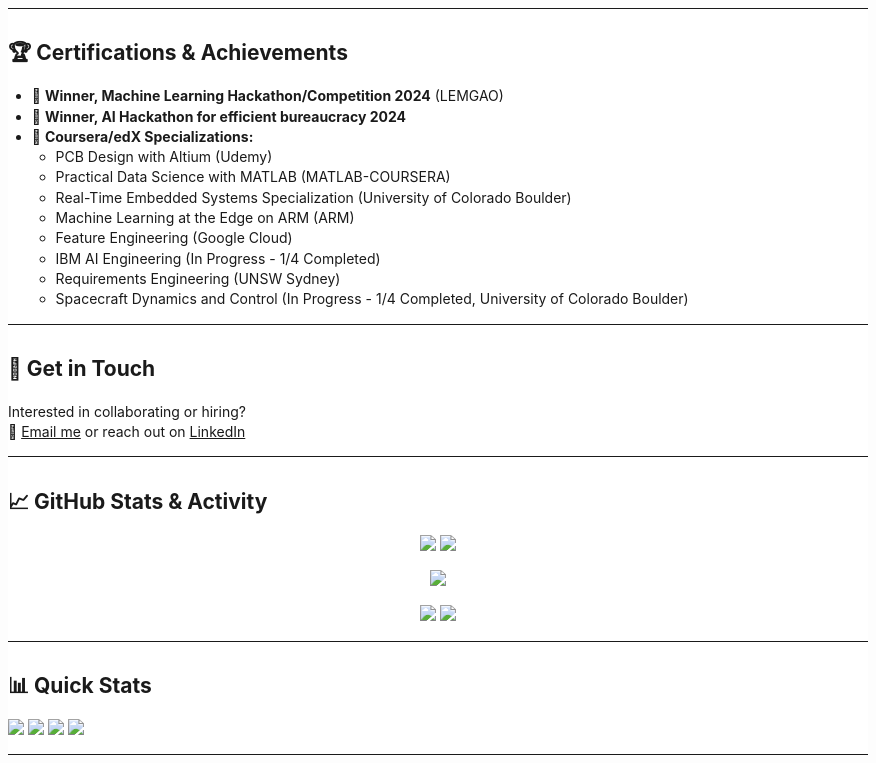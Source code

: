 

---

## 🏆 Certifications & Achievements

- 🥇 **Winner, Machine Learning Hackathon/Competition 2024** (LEMGAO)
- 🥇 **Winner, AI Hackathon for efficient bureaucracy 2024**
- 🏅 **Coursera/edX Specializations:**    
  - PCB Design with Altium (Udemy)
  - Practical Data Science with MATLAB (MATLAB-COURSERA)
  - Real-Time Embedded Systems Specialization (University of Colorado Boulder)
  - Machine Learning at the Edge on ARM (ARM)
  - Feature Engineering (Google Cloud)
  - IBM AI Engineering (In Progress - 1/4 Completed)
  - Requirements Engineering (UNSW Sydney)
  - Spacecraft Dynamics and Control (In Progress - 1/4 Completed, University of Colorado Boulder)


---

## 🤝 Get in Touch

Interested in collaborating or hiring?  
📧 [Email me](mailto:ruturajbendkhale6@gmail.com) 
or reach out on [LinkedIn](https://www.linkedin.com/in/ruturajbendkhale/)


---

## 📈 GitHub Stats & Activity

<p align="center">
  <img src="https://github-readme-stats.vercel.app/api?username=ruturajbendkhale&show_icons=true&theme=tokyonight&hide_title=true" width="48%" />
  <img src="https://github-readme-streak-stats.herokuapp.com/?user=ruturajbendkhale&theme=tokyonight" width="48%" />
</p>
<p align="center">
  <img src="https://github-readme-activity-graph.vercel.app/graph?username=ruturajbendkhale&theme=tokyo-night&hide_border=true" width="99%" />
</p>

<p align="center">
  <img src="https://github-profile-summary-cards.vercel.app/api/cards/repos-per-language?username=ruturajbendkhale&theme=tokyonight" />
  <img src="https://github-profile-summary-cards.vercel.app/api/cards/most-commit-language?username=ruturajbendkhale&theme=tokyonight" />
</p>

---

## 📊 Quick Stats

<p align="left">
  <img src="https://img.shields.io/github/followers/ruturajbendkhale?style=social" />
  <img src="https://img.shields.io/github/stars/ruturajbendkhale?style=social" />
  <img src="https://img.shields.io/github/repos/ruturajbendkhale" />
  <img src="https://img.shields.io/github/contributions/2024/ruturajbendkhale" />
</p>

---